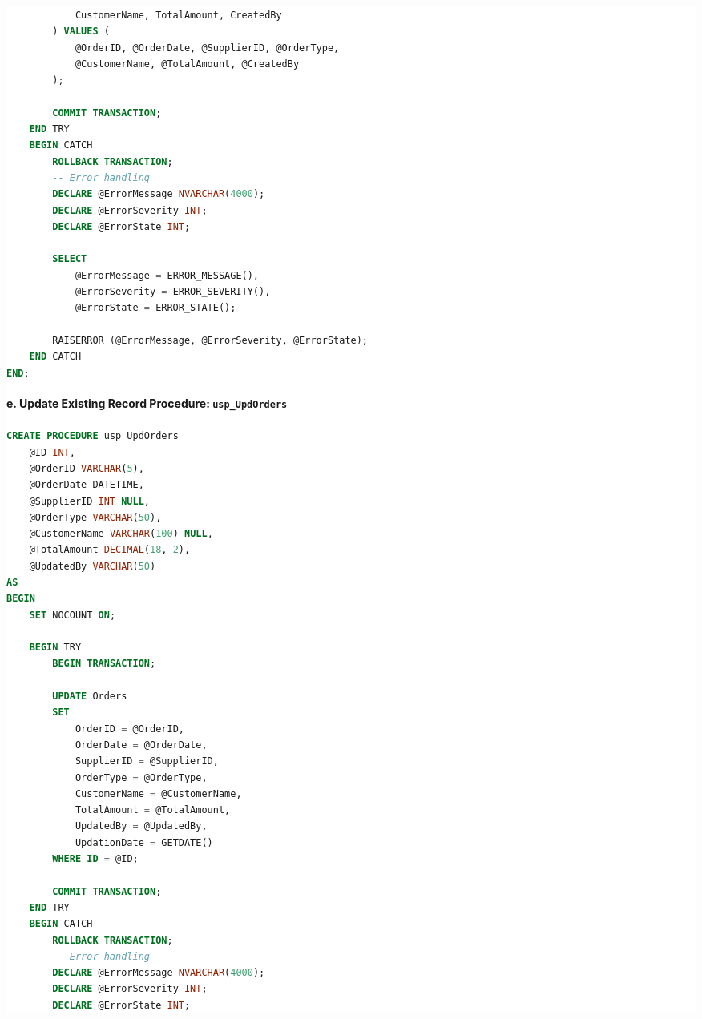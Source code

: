 ```sql
            CustomerName, TotalAmount, CreatedBy
        ) VALUES (
            @OrderID, @OrderDate, @SupplierID, @OrderType, 
            @CustomerName, @TotalAmount, @CreatedBy
        );

        COMMIT TRANSACTION;
    END TRY
    BEGIN CATCH
        ROLLBACK TRANSACTION;
        -- Error handling
        DECLARE @ErrorMessage NVARCHAR(4000);
        DECLARE @ErrorSeverity INT;
        DECLARE @ErrorState INT;

        SELECT 
            @ErrorMessage = ERROR_MESSAGE(),
            @ErrorSeverity = ERROR_SEVERITY(),
            @ErrorState = ERROR_STATE();

        RAISERROR (@ErrorMessage, @ErrorSeverity, @ErrorState);
    END CATCH
END;
```

#### e. Update Existing Record Procedure: `usp_UpdOrders`

```sql
CREATE PROCEDURE usp_UpdOrders
    @ID INT,
    @OrderID VARCHAR(5),
    @OrderDate DATETIME,
    @SupplierID INT NULL,
    @OrderType VARCHAR(50),
    @CustomerName VARCHAR(100) NULL,
    @TotalAmount DECIMAL(18, 2),
    @UpdatedBy VARCHAR(50)
AS
BEGIN
    SET NOCOUNT ON;

    BEGIN TRY
        BEGIN TRANSACTION;

        UPDATE Orders
        SET 
            OrderID = @OrderID,
            OrderDate = @OrderDate,
            SupplierID = @SupplierID,
            OrderType = @OrderType,
            CustomerName = @CustomerName,
            TotalAmount = @TotalAmount,
            UpdatedBy = @UpdatedBy,
            UpdationDate = GETDATE()
        WHERE ID = @ID;

        COMMIT TRANSACTION;
    END TRY
    BEGIN CATCH
        ROLLBACK TRANSACTION;
        -- Error handling
        DECLARE @ErrorMessage NVARCHAR(4000);
        DECLARE @ErrorSeverity INT;
        DECLARE @ErrorState INT;
```